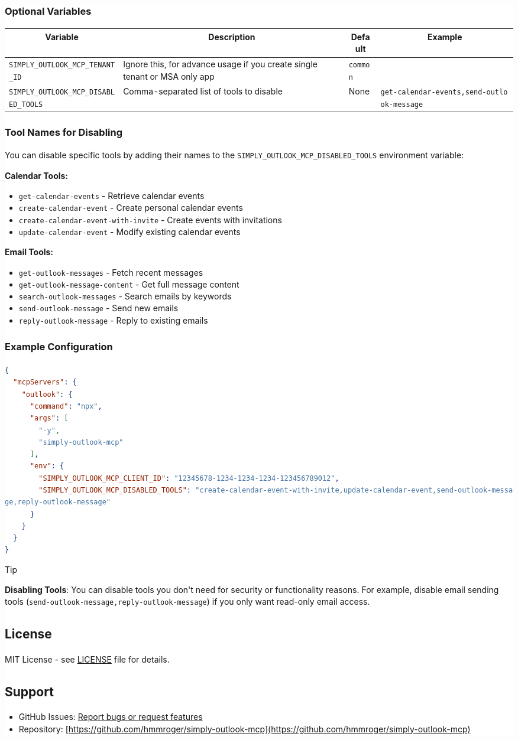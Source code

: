 ### Optional Variables

| Variable | Description | Default | Example |
|----------|-------------|---------|---------|
| `SIMPLY_OUTLOOK_MCP_TENANT_ID` | Ignore this, for advance usage if you create single tenant or MSA only app | `common` | |
| `SIMPLY_OUTLOOK_MCP_DISABLED_TOOLS` | Comma-separated list of tools to disable | None | `get-calendar-events,send-outlook-message` |

### Tool Names for Disabling

You can disable specific tools by adding their names to the `SIMPLY_OUTLOOK_MCP_DISABLED_TOOLS` environment variable:

**Calendar Tools:**
- `get-calendar-events` - Retrieve calendar events
- `create-calendar-event` - Create personal calendar events  
- `create-calendar-event-with-invite` - Create events with invitations
- `update-calendar-event` - Modify existing calendar events

**Email Tools:**
- `get-outlook-messages` - Fetch recent messages
- `get-outlook-message-content` - Get full message content
- `search-outlook-messages` - Search emails by keywords
- `send-outlook-message` - Send new emails
- `reply-outlook-message` - Reply to existing emails

### Example Configuration

```json
{
  "mcpServers": {
    "outlook": {
      "command": "npx",
      "args": [
        "-y",
        "simply-outlook-mcp"
      ],
      "env": {
        "SIMPLY_OUTLOOK_MCP_CLIENT_ID": "12345678-1234-1234-1234-123456789012",
        "SIMPLY_OUTLOOK_MCP_DISABLED_TOOLS": "create-calendar-event-with-invite,update-calendar-event,send-outlook-message,reply-outlook-message"
      }
    }
  }
}
```

> [!TIP]
> **Disabling Tools**: You can disable tools you don't need for security or functionality reasons. For example, disable email sending tools (`send-outlook-message,reply-outlook-message`) if you only want read-only email access.

## License

MIT License - see [LICENSE](LICENSE) file for details.

## Support

- GitHub Issues: [Report bugs or request features](https://github.com/hmmroger/simply-outlook-mcp/issues)
- Repository: [https://github.com/hmmroger/simply-outlook-mcp](https://github.com/hmmroger/simply-outlook-mcp)
